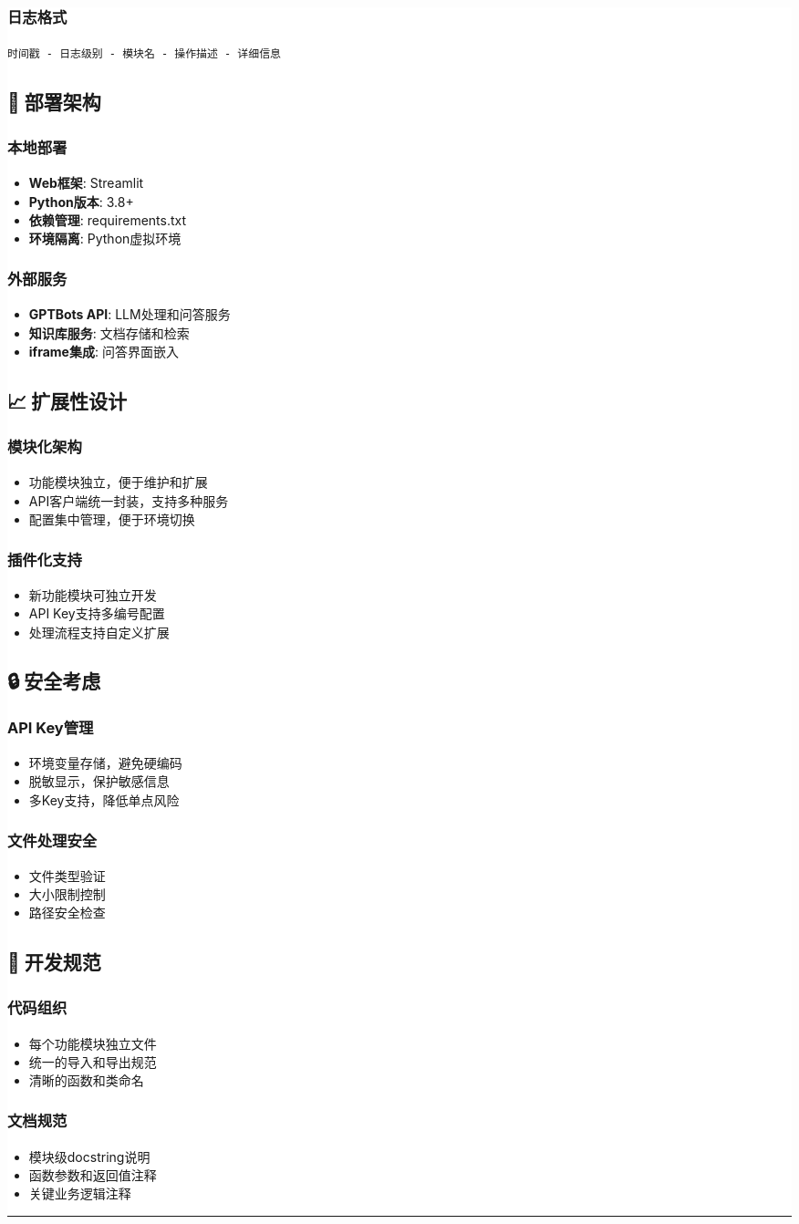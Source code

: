 ### 日志格式
```
时间戳 - 日志级别 - 模块名 - 操作描述 - 详细信息
```

## 🚀 部署架构

### 本地部署
- **Web框架**: Streamlit
- **Python版本**: 3.8+
- **依赖管理**: requirements.txt
- **环境隔离**: Python虚拟环境

### 外部服务
- **GPTBots API**: LLM处理和问答服务
- **知识库服务**: 文档存储和检索
- **iframe集成**: 问答界面嵌入

## 📈 扩展性设计

### 模块化架构
- 功能模块独立，便于维护和扩展
- API客户端统一封装，支持多种服务
- 配置集中管理，便于环境切换

### 插件化支持
- 新功能模块可独立开发
- API Key支持多编号配置
- 处理流程支持自定义扩展

## 🔒 安全考虑

### API Key管理
- 环境变量存储，避免硬编码
- 脱敏显示，保护敏感信息
- 多Key支持，降低单点风险

### 文件处理安全
- 文件类型验证
- 大小限制控制
- 路径安全检查

## 📝 开发规范

### 代码组织
- 每个功能模块独立文件
- 统一的导入和导出规范
- 清晰的函数和类命名

### 文档规范
- 模块级docstring说明
- 函数参数和返回值注释
- 关键业务逻辑注释

---